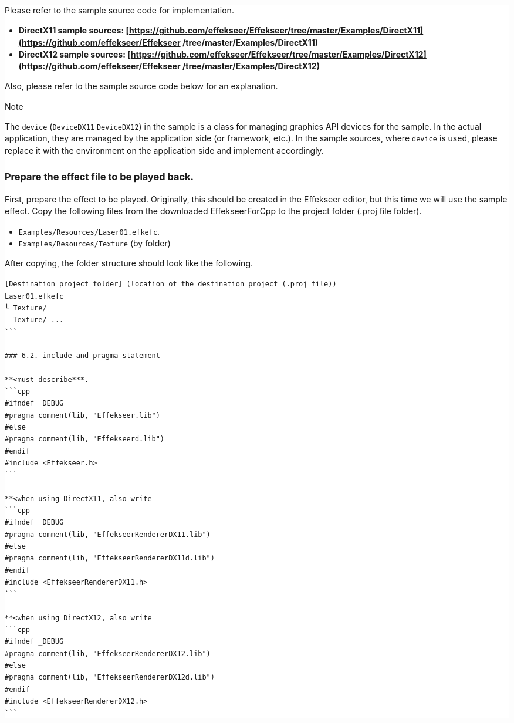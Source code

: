 Please refer to the sample source code for implementation.

- **DirectX11 sample sources: [https://github.com/effekseer/Effekseer/tree/master/Examples/DirectX11](https://github.com/effekseer/Effekseer /tree/master/Examples/DirectX11)**
- **DirectX12 sample sources: [https://github.com/effekseer/Effekseer/tree/master/Examples/DirectX12](https://github.com/effekseer/Effekseer /tree/master/Examples/DirectX12)**


Also, please refer to the sample source code below for an explanation.

> [!NOTE]
> The `device` (`DeviceDX11` `DeviceDX12`) in the sample is a class for managing graphics API devices for the sample.
> In the actual application, they are managed by the application side (or framework, etc.).
> In the sample sources, where `device` is used, please replace it with the environment on the application side and implement accordingly.

### Prepare the effect file to be played back.

First, prepare the effect to be played.
Originally, this should be created in the Effekseer editor, but this time we will use the sample effect.
Copy the following files from the downloaded EffekseerForCpp to the project folder (.proj file folder).

- `Examples/Resources/Laser01.efkefc`.
- `Examples/Resources/Texture` (by folder)

After copying, the folder structure should look like the following.

````
[Destination project folder] (location of the destination project (.proj file))
Laser01.efkefc
└ Texture/
  Texture/ ...
```

### 6.2. include and pragma statement

**<must describe***.
```cpp
#ifndef _DEBUG
#pragma comment(lib, "Effekseer.lib")
#else
#pragma comment(lib, "Effekseerd.lib")
#endif
#include <Effekseer.h>
```

**<when using DirectX11, also write
```cpp
#ifndef _DEBUG
#pragma comment(lib, "EffekseerRendererDX11.lib")
#else
#pragma comment(lib, "EffekseerRendererDX11d.lib")
#endif
#include <EffekseerRendererDX11.h>
```

**<when using DirectX12, also write
```cpp
#ifndef _DEBUG
#pragma comment(lib, "EffekseerRendererDX12.lib")
#else
#pragma comment(lib, "EffekseerRendererDX12d.lib")
#endif
#include <EffekseerRendererDX12.h>
```
````